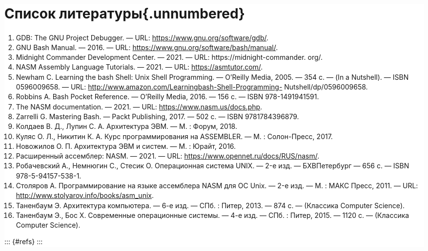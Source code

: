 # Список литературы{.unnumbered}

1. GDB: The GNU Project Debugger. — URL: https://www.gnu.org/software/gdb/.
2. GNU Bash Manual. — 2016. — URL: https://www.gnu.org/software/bash/manual/.
3. Midnight Commander Development Center. — 2021. — URL: https://midnight-commander. org/.
4. NASM Assembly Language Tutorials. — 2021. — URL: https://asmtutor.com/.
5. Newham C. Learning the bash Shell: Unix Shell Programming. — O’Reilly Media, 2005. — 354 с. — (In a
Nutshell).
— ISBN
0596009658.
—
URL:
http://www.amazon.com/Learningbash-Shell-Programming-
Nutshell/dp/0596009658.
6. Robbins A. Bash Pocket Reference. — O’Reilly Media, 2016. — 156 с. — ISBN 978-1491941591.
7. The NASM documentation. — 2021. — URL: https://www.nasm.us/docs.php.
8. Zarrelli G. Mastering Bash. — Packt Publishing, 2017. — 502 с. — ISBN 9781784396879.
9. Колдаев В. Д., Лупин С. А. Архитектура ЭВМ. — М. : Форум, 2018.
10. Куляс О. Л., Никитин К. А. Курс программирования на ASSEMBLER. — М. : Солон-Пресс, 2017.
11. Новожилов О. П. Архитектура ЭВМ и систем. — М. : Юрайт, 2016.
12. Расширенный ассемблер: NASM. — 2021. — URL: https://www.opennet.ru/docs/RUS/nasm/.
13. Робачевский А., Немнюгин С., Стесик О. Операционная система UNIX. — 2-е изд. — БХВПетербург — 656 с. — ISBN 978-5-94157-538-1.
14. Столяров А. Программирование на языке ассемблера NASM для ОС Unix. — 2-е изд. — М. : МАКС
Пресс, 2011. — URL: http://www.stolyarov.info/books/asm_unix.
15. Таненбаум Э. Архитектура компьютера. — 6-е изд. — СПб. : Питер, 2013. — 874 с. — (Классика
Computer Science).
16. Таненбаум Э., Бос Х. Современные операционные системы. — 4-е изд. — СПб. : Питер, 2015. — 1120
с. — (Классика Computer Science).

::: {#refs}
:::
